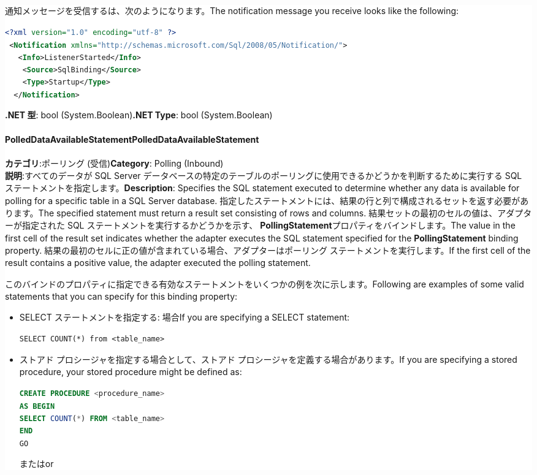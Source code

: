 <span data-ttu-id="993ef-248">通知メッセージを受信するは、次のようになります。</span><span class="sxs-lookup"><span data-stu-id="993ef-248">The notification message you receive looks like the following:</span></span>

```xml
<?xml version="1.0" encoding="utf-8" ?>
 <Notification xmlns="http://schemas.microsoft.com/Sql/2008/05/Notification/">
   <Info>ListenerStarted</Info>
    <Source>SqlBinding</Source>
    <Type>Startup</Type>
  </Notification>
```

<span data-ttu-id="993ef-249">**.NET 型**: bool (System.Boolean)</span><span class="sxs-lookup"><span data-stu-id="993ef-249">**.NET Type**: bool (System.Boolean)</span></span>

#### <a name="polleddataavailablestatement"></a><span data-ttu-id="993ef-250">PolledDataAvailableStatement</span><span class="sxs-lookup"><span data-stu-id="993ef-250">PolledDataAvailableStatement</span></span>
<span data-ttu-id="993ef-251">**カテゴリ**:ポーリング (受信)</span><span class="sxs-lookup"><span data-stu-id="993ef-251">**Category**: Polling (Inbound)</span></span>  
<span data-ttu-id="993ef-252">**説明**:すべてのデータが SQL Server データベースの特定のテーブルのポーリングに使用できるかどうかを判断するために実行する SQL ステートメントを指定します。</span><span class="sxs-lookup"><span data-stu-id="993ef-252">**Description**: Specifies the SQL statement executed to determine whether any data is available for polling for a specific table in a SQL Server database.</span></span> <span data-ttu-id="993ef-253">指定したステートメントには、結果の行と列で構成されるセットを返す必要があります。</span><span class="sxs-lookup"><span data-stu-id="993ef-253">The specified statement must return a result set consisting of rows and columns.</span></span> <span data-ttu-id="993ef-254">結果セットの最初のセルの値は、アダプターが指定された SQL ステートメントを実行するかどうかを示す、 **PollingStatement**プロパティをバインドします。</span><span class="sxs-lookup"><span data-stu-id="993ef-254">The value in the first cell of the result set indicates whether the adapter executes the SQL statement specified for the **PollingStatement** binding property.</span></span> <span data-ttu-id="993ef-255">結果の最初のセルに正の値が含まれている場合、アダプターはポーリング ステートメントを実行します。</span><span class="sxs-lookup"><span data-stu-id="993ef-255">If the first cell of the result contains a positive value, the adapter executed the polling statement.</span></span> 

<span data-ttu-id="993ef-256">このバインドのプロパティに指定できる有効なステートメントをいくつかの例を次に示します。</span><span class="sxs-lookup"><span data-stu-id="993ef-256">Following are examples of some valid statements that you can specify for this binding property:</span></span>

- <span data-ttu-id="993ef-257">SELECT ステートメントを指定する: 場合</span><span class="sxs-lookup"><span data-stu-id="993ef-257">If you are specifying a SELECT statement:</span></span>

  `SELECT COUNT(*) from <table_name>`

- <span data-ttu-id="993ef-258">ストアド プロシージャを指定する場合として、ストアド プロシージャを定義する場合があります。</span><span class="sxs-lookup"><span data-stu-id="993ef-258">If you are specifying a stored procedure, your stored procedure might be defined as:</span></span>

  ```sql
  CREATE PROCEDURE <procedure_name>
  AS BEGIN
  SELECT COUNT(*) FROM <table_name>
  END
  GO
  ```

  <span data-ttu-id="993ef-259">または</span><span class="sxs-lookup"><span data-stu-id="993ef-259">or</span></span>
